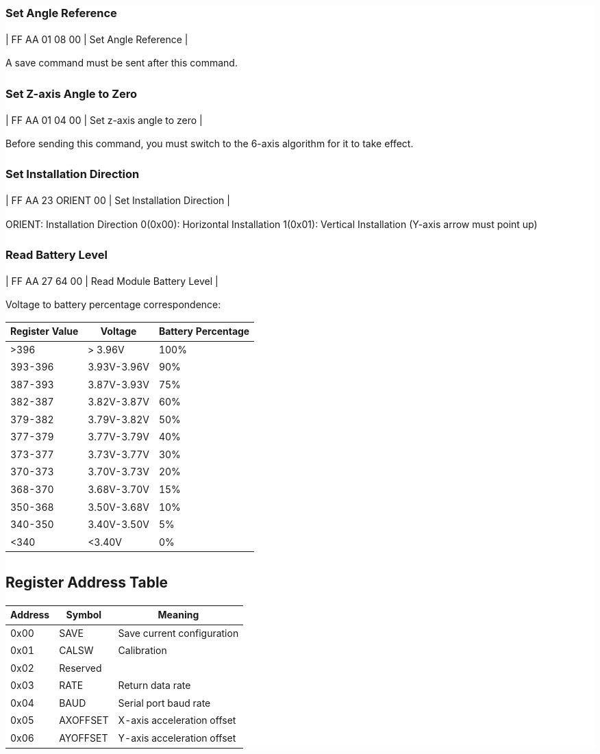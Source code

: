 ### Set Angle Reference
| FF AA 01 08 00 | Set Angle Reference |

A save command must be sent after this command.

### Set Z-axis Angle to Zero
| FF AA 01 04 00 | Set z-axis angle to zero |

Before sending this command, you must switch to the 6-axis algorithm for it to take effect.

### Set Installation Direction
| FF AA 23 ORIENT 00 | Set Installation Direction |

ORIENT: Installation Direction
0(0x00): Horizontal Installation
1(0x01): Vertical Installation (Y-axis arrow must point up)

### Read Battery Level
| FF AA 27 64 00 | Read Module Battery Level |

Voltage to battery percentage correspondence:

| Register Value | Voltage | Battery Percentage |
| --- | --- | --- |
| &gt;396 | &gt; 3.96V | 100% |
| 393-396 | 3.93V-3.96V | 90% |
| 387-393 | 3.87V-3.93V | 75% |
| 382-387 | 3.82V-3.87V | 60% |
| 379-382 | 3.79V-3.82V | 50% |
| 377-379 | 3.77V-3.79V | 40% |
| 373-377 | 3.73V-3.77V | 30% |
| 370-373 | 3.70V-3.73V | 20% |
| 368-370 | 3.68V-3.70V | 15% |
| 350-368 | 3.50V-3.68V | 10% |
| 340-350 | 3.40V-3.50V | 5% |
| &lt;340 | &lt;3.40V | 0% |

## Register Address Table

| Address | Symbol | Meaning |
| --- | --- | --- |
| 0x00 | SAVE | Save current configuration |
| 0x01 | CALSW | Calibration |
| 0x02 | Reserved | 
| 0x03 | RATE | Return data rate |
| 0x04 | BAUD | Serial port baud rate |
| 0x05 | AXOFFSET | X-axis acceleration offset |
| 0x06 | AYOFFSET | Y-axis acceleration offset |